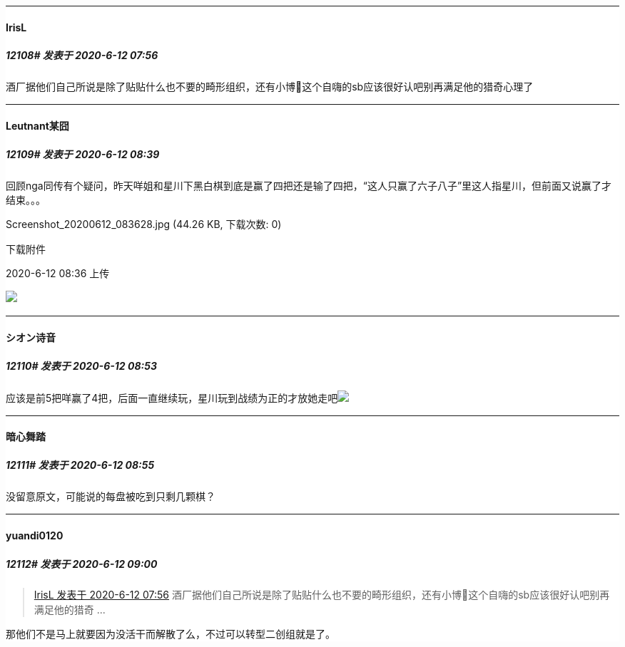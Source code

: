 -----

####  IrisL  
##### 12108#       发表于 2020-6-12 07:56


酒厂据他们自己所说是除了贴贴什么也不要的畸形组织，还有小博🐠这个自嗨的sb应该很好认吧别再满足他的猎奇心理了


-----

####  Leutnant某囧  
##### 12109#       发表于 2020-6-12 08:39


回顾nga同传有个疑问，昨天咩姐和星川下黑白棋到底是赢了四把还是输了四把，“这人只赢了六子八子”里这人指星川，但前面又说赢了才结束。。。


Screenshot_20200612_083628.jpg
(44.26 KB, 下载次数: 0)


下载附件


2020-6-12 08:36 上传


<img src="https://img.saraba1st.com/forum/202006/12/083637exf0wxfwszzv7y4z.jpg" referrerpolicy="no-referrer">


-----

####  シオン诗音  
##### 12110#       发表于 2020-6-12 08:53


应该是前5把咩赢了4把，后面一直继续玩，星川玩到战绩为正的才放她走吧<img src="https://static.saraba1st.com/image/smiley/face2017/037.png" referrerpolicy="no-referrer">


-----

####  暗心舞踏  
##### 12111#       发表于 2020-6-12 08:55


没留意原文，可能说的每盘被吃到只剩几颗棋？


-----

####  yuandi0120  
##### 12112#       发表于 2020-6-12 09:00


<blockquote><a href="httphttps://bbs.saraba1st.com/2b/forum.php?mod=redirect&amp;goto=findpost&amp;pid=47773093&amp;ptid=1929631" target="_blank">IrisL 发表于 2020-6-12 07:56</a>
酒厂据他们自己所说是除了贴贴什么也不要的畸形组织，还有小博🐠这个自嗨的sb应该很好认吧别再满足他的猎奇 ...</blockquote>
那他们不是马上就要因为没活干而解散了么，不过可以转型二创组就是了。
